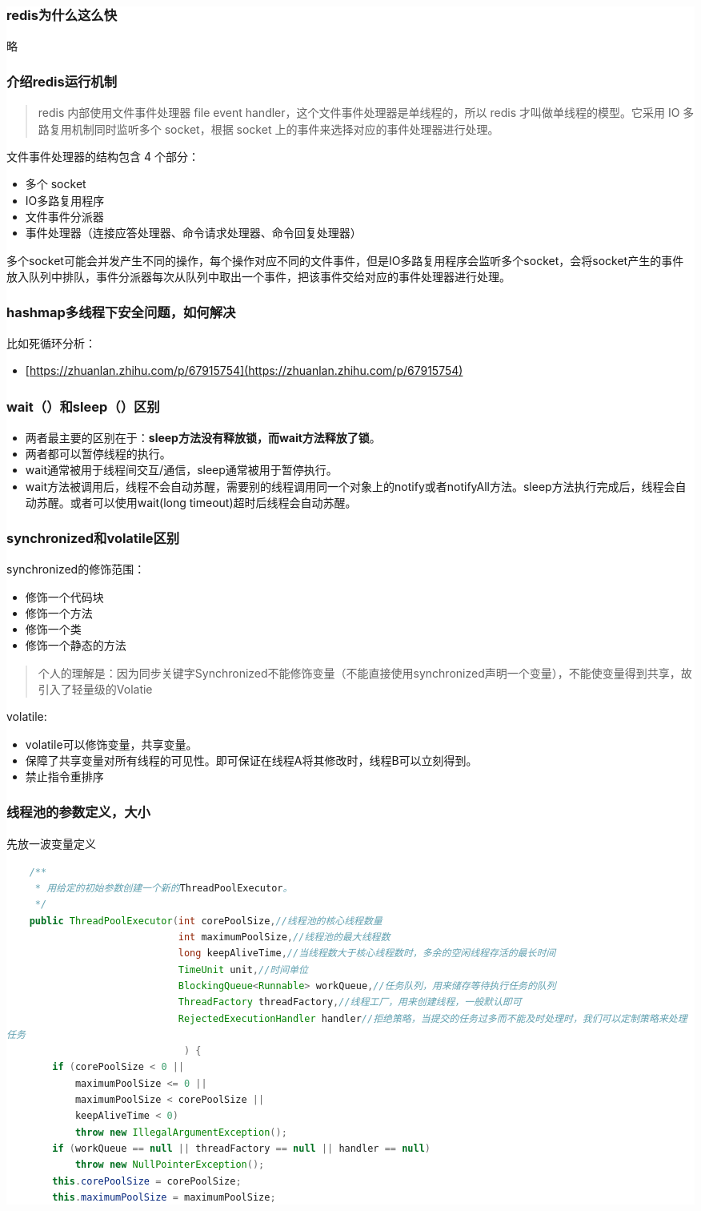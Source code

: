 ### redis为什么这么快
略

### 介绍redis运行机制
> redis 内部使用文件事件处理器 file event handler，这个文件事件处理器是单线程的，所以 redis 才叫做单线程的模型。它采用 IO 多路复用机制同时监听多个 socket，根据 socket 上的事件来选择对应的事件处理器进行处理。

文件事件处理器的结构包含 4 个部分：
- 多个 socket
- IO多路复用程序
- 文件事件分派器
- 事件处理器（连接应答处理器、命令请求处理器、命令回复处理器）

多个socket可能会并发产生不同的操作，每个操作对应不同的文件事件，但是IO多路复用程序会监听多个socket，会将socket产生的事件放入队列中排队，事件分派器每次从队列中取出一个事件，把该事件交给对应的事件处理器进行处理。

### hashmap多线程下安全问题，如何解决
比如死循环分析：
- [https://zhuanlan.zhihu.com/p/67915754](https://zhuanlan.zhihu.com/p/67915754)

### wait（）和sleep（）区别
- 两者最主要的区别在于：**sleep方法没有释放锁，而wait方法释放了锁**。
- 两者都可以暂停线程的执行。
- wait通常被用于线程间交互/通信，sleep通常被用于暂停执行。
- wait方法被调用后，线程不会自动苏醒，需要别的线程调用同一个对象上的notify或者notifyAll方法。sleep方法执行完成后，线程会自动苏醒。或者可以使用wait(long timeout)超时后线程会自动苏醒。

### synchronized和volatile区别
synchronized的修饰范围：
- 修饰一个代码块
- 修饰一个方法
- 修饰一个类
- 修饰一个静态的方法

> 个人的理解是：因为同步关键字Synchronized不能修饰变量（不能直接使用synchronized声明一个变量），不能使变量得到共享，故引入了轻量级的Volatie

volatile:
- volatile可以修饰变量，共享变量。
- 保障了共享变量对所有线程的可见性。即可保证在线程A将其修改时，线程B可以立刻得到。
- 禁止指令重排序

### 线程池的参数定义，大小
先放一波变量定义
```java
    /**
     * 用给定的初始参数创建一个新的ThreadPoolExecutor。
     */
    public ThreadPoolExecutor(int corePoolSize,//线程池的核心线程数量
                              int maximumPoolSize,//线程池的最大线程数
                              long keepAliveTime,//当线程数大于核心线程数时，多余的空闲线程存活的最长时间
                              TimeUnit unit,//时间单位
                              BlockingQueue<Runnable> workQueue,//任务队列，用来储存等待执行任务的队列
                              ThreadFactory threadFactory,//线程工厂，用来创建线程，一般默认即可
                              RejectedExecutionHandler handler//拒绝策略，当提交的任务过多而不能及时处理时，我们可以定制策略来处理任务
                               ) {
        if (corePoolSize < 0 ||
            maximumPoolSize <= 0 ||
            maximumPoolSize < corePoolSize ||
            keepAliveTime < 0)
            throw new IllegalArgumentException();
        if (workQueue == null || threadFactory == null || handler == null)
            throw new NullPointerException();
        this.corePoolSize = corePoolSize;
        this.maximumPoolSize = maximumPoolSize;
```